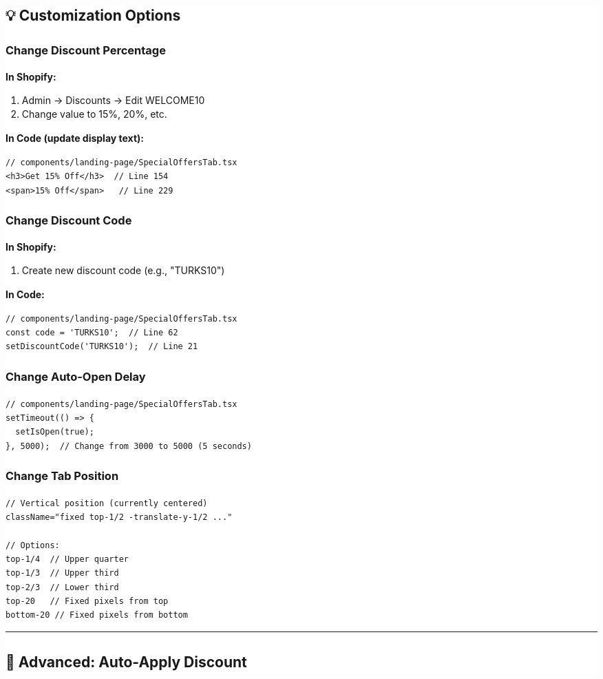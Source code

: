 
## 💡 Customization Options

### Change Discount Percentage

**In Shopify:**
1. Admin → Discounts → Edit WELCOME10
2. Change value to 15%, 20%, etc.

**In Code (update display text):**
```tsx
// components/landing-page/SpecialOffersTab.tsx
<h3>Get 15% Off</h3>  // Line 154
<span>15% Off</span>   // Line 229
```

### Change Discount Code

**In Shopify:**
1. Create new discount code (e.g., "TURKS10")

**In Code:**
```tsx
// components/landing-page/SpecialOffersTab.tsx
const code = 'TURKS10';  // Line 62
setDiscountCode('TURKS10');  // Line 21
```

### Change Auto-Open Delay

```tsx
// components/landing-page/SpecialOffersTab.tsx
setTimeout(() => {
  setIsOpen(true);
}, 5000);  // Change from 3000 to 5000 (5 seconds)
```

### Change Tab Position

```tsx
// Vertical position (currently centered)
className="fixed top-1/2 -translate-y-1/2 ..."

// Options:
top-1/4  // Upper quarter
top-1/3  // Upper third  
top-2/3  // Lower third
top-20   // Fixed pixels from top
bottom-20 // Fixed pixels from bottom
```

---

## 🔧 Advanced: Auto-Apply Discount
